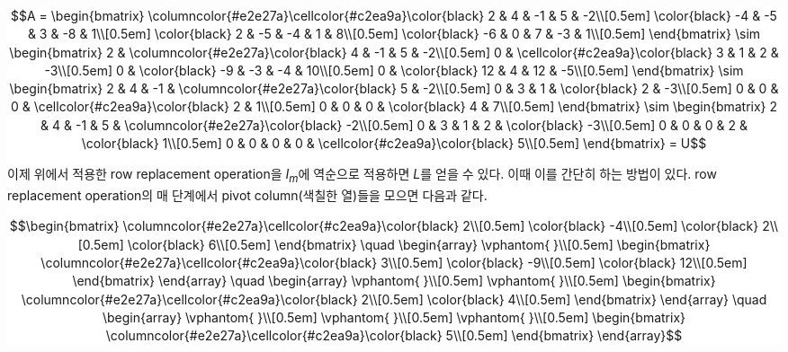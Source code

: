 $$A = \begin{bmatrix}
\columncolor{#e2e27a}\cellcolor{#c2ea9a}\color{black} 2 & 4 & -1 & 5 & -2\\[0.5em]
\color{black} -4 & -5 & 3 & -8 & 1\\[0.5em]
\color{black} 2 & -5 & -4 & 1 & 8\\[0.5em]
\color{black} -6 & 0 & 7 & -3 & 1\\[0.5em]
\end{bmatrix}
\sim
\begin{bmatrix}
2 & \columncolor{#e2e27a}\color{black} 4 & -1 & 5 & -2\\[0.5em]
0 & \cellcolor{#c2ea9a}\color{black} 3 & 1 & 2 & -3\\[0.5em]
0 & \color{black} -9 & -3 & -4 & 10\\[0.5em]
0 & \color{black} 12 & 4 & 12 & -5\\[0.5em]
\end{bmatrix}
\sim
\begin{bmatrix}
2 & 4 & -1 & \columncolor{#e2e27a}\color{black} 5 & -2\\[0.5em]
0 & 3 & 1 & \color{black} 2 & -3\\[0.5em]
0 & 0 & 0 & \cellcolor{#c2ea9a}\color{black} 2 & 1\\[0.5em]
0 & 0 & 0 & \color{black} 4 & 7\\[0.5em]
\end{bmatrix}
\sim
\begin{bmatrix}
2 & 4 & -1 & 5 & \columncolor{#e2e27a}\color{black} -2\\[0.5em]
0 & 3 & 1 & 2 & \color{black} -3\\[0.5em]
0 & 0 & 0 & 2 & \color{black} 1\\[0.5em]
0 & 0 & 0 & 0 & \cellcolor{#c2ea9a}\color{black} 5\\[0.5em]
\end{bmatrix} = U$$

이제 위에서 적용한 row replacement operation을 $I_m$에 역순으로 적용하면 $L$를 얻을 수 있다. 이때 이를 간단히 하는 방법이 있다. row replacement operation의 매 단계에서 pivot column(색칠한 열)들을 모으면 다음과 같다.

$$\begin{bmatrix}
\columncolor{#e2e27a}\cellcolor{#c2ea9a}\color{black} 2\\[0.5em]
\color{black} -4\\[0.5em]
\color{black} 2\\[0.5em]
\color{black} 6\\[0.5em]
\end{bmatrix}
\quad
\begin{array}
\vphantom{ }\\[0.5em]
\begin{bmatrix}
\columncolor{#e2e27a}\cellcolor{#c2ea9a}\color{black} 3\\[0.5em]
\color{black} -9\\[0.5em]
\color{black} 12\\[0.5em]
\end{bmatrix}
\end{array}
\quad
\begin{array}
\vphantom{ }\\[0.5em]
\vphantom{ }\\[0.5em]
\begin{bmatrix}
\columncolor{#e2e27a}\cellcolor{#c2ea9a}\color{black} 2\\[0.5em]
\color{black} 4\\[0.5em]
\end{bmatrix}
\end{array}
\quad
\begin{array}
\vphantom{ }\\[0.5em]
\vphantom{ }\\[0.5em]
\vphantom{ }\\[0.5em]
\begin{bmatrix}
\columncolor{#e2e27a}\cellcolor{#c2ea9a}\color{black} 5\\[0.5em]
\end{bmatrix}
\end{array}$$
